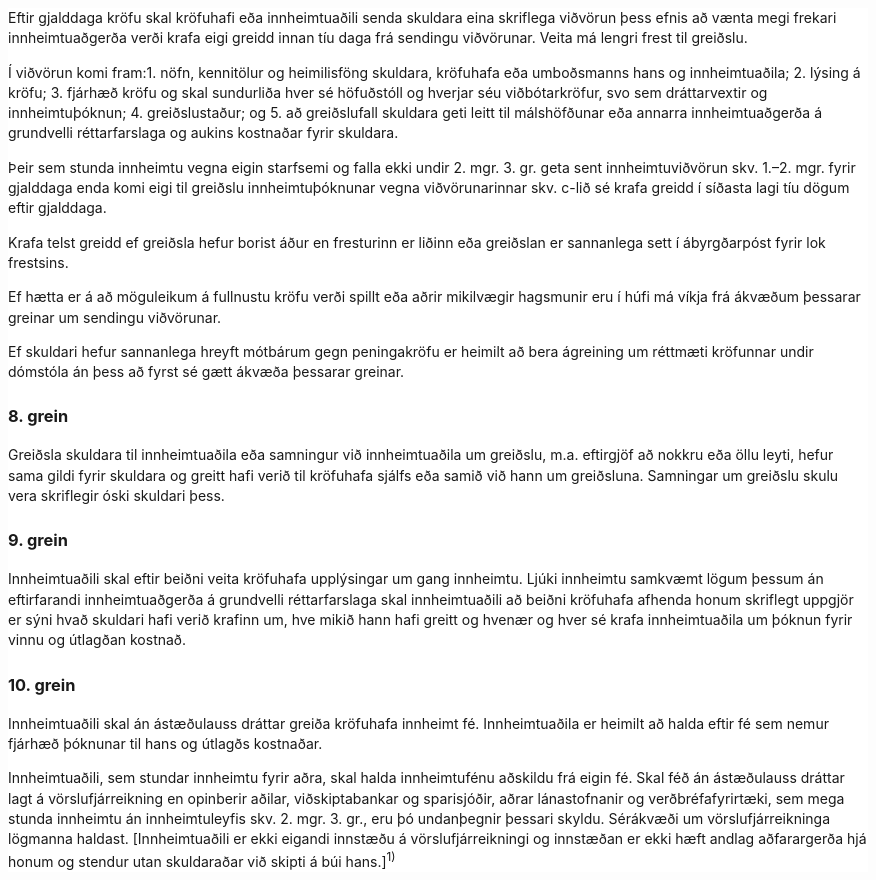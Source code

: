 
Eftir gjalddaga kröfu skal kröfuhafi eða innheimtuaðili senda skuldara eina skriflega viðvörun þess efnis að vænta megi frekari innheimtuaðgerða verði krafa eigi greidd innan tíu daga frá sendingu viðvörunar. Veita má lengri frest til greiðslu.

Í viðvörun komi fram:1. nöfn, kennitölur og heimilisföng skuldara, kröfuhafa eða umboðsmanns hans og innheimtuaðila;
2. lýsing á kröfu;
3. fjárhæð kröfu og skal sundurliða hver sé höfuðstóll og hverjar séu viðbótarkröfur, svo sem dráttarvextir og innheimtuþóknun;
4. greiðslustaður; og
5. að greiðslufall skuldara geti leitt til málshöfðunar eða annarra innheimtuaðgerða á grundvelli réttarfarslaga og aukins kostnaðar fyrir skuldara.

Þeir sem stunda innheimtu vegna eigin starfsemi og falla ekki undir 2. mgr. 3. gr. geta sent innheimtuviðvörun skv. 1.–2. mgr. fyrir gjalddaga enda komi eigi til greiðslu innheimtuþóknunar vegna viðvörunarinnar skv. c-lið sé krafa greidd í síðasta lagi tíu dögum eftir gjalddaga.

Krafa telst greidd ef greiðsla hefur borist áður en fresturinn er liðinn eða greiðslan er sannanlega sett í ábyrgðarpóst fyrir lok frestsins.

Ef hætta er á að möguleikum á fullnustu kröfu verði spillt eða aðrir mikilvægir hagsmunir eru í húfi má víkja frá ákvæðum þessarar greinar um sendingu viðvörunar.

Ef skuldari hefur sannanlega hreyft mótbárum gegn peningakröfu er heimilt að bera ágreining um réttmæti kröfunnar undir dómstóla án þess að fyrst sé gætt ákvæða þessarar greinar.

### 8. grein



Greiðsla skuldara til innheimtuaðila eða samningur við innheimtuaðila um greiðslu, m.a. eftirgjöf að nokkru eða öllu leyti, hefur sama gildi fyrir skuldara og greitt hafi verið til kröfuhafa sjálfs eða samið við hann um greiðsluna. Samningar um greiðslu skulu vera skriflegir óski skuldari þess.

### 9. grein



Innheimtuaðili skal eftir beiðni veita kröfuhafa upplýsingar um gang innheimtu. Ljúki innheimtu samkvæmt lögum þessum án eftirfarandi innheimtuaðgerða á grundvelli réttarfarslaga skal innheimtuaðili að beiðni kröfuhafa afhenda honum skriflegt uppgjör er sýni hvað skuldari hafi verið krafinn um, hve mikið hann hafi greitt og hvenær og hver sé krafa innheimtuaðila um þóknun fyrir vinnu og útlagðan kostnað.

### 10. grein



Innheimtuaðili skal án ástæðulauss dráttar greiða kröfuhafa innheimt fé. Innheimtuaðila er heimilt að halda eftir fé sem nemur fjárhæð þóknunar til hans og útlagðs kostnaðar.

Innheimtuaðili, sem stundar innheimtu fyrir aðra, skal halda innheimtufénu aðskildu frá eigin fé. Skal féð án ástæðulauss dráttar lagt á vörslufjárreikning en opinberir aðilar, viðskiptabankar og sparisjóðir, aðrar lánastofnanir og verðbréfafyrirtæki, sem mega stunda innheimtu án innheimtuleyfis skv. 2. mgr. 3. gr., eru þó undanþegnir þessari skyldu. Sérákvæði um vörslufjárreikninga lögmanna haldast. [Innheimtuaðili er ekki eigandi innstæðu á vörslufjárreikningi og innstæðan er ekki hæft andlag aðfarargerða hjá honum og stendur utan skuldaraðar við skipti á búi hans.]<sup>1)</sup> 
